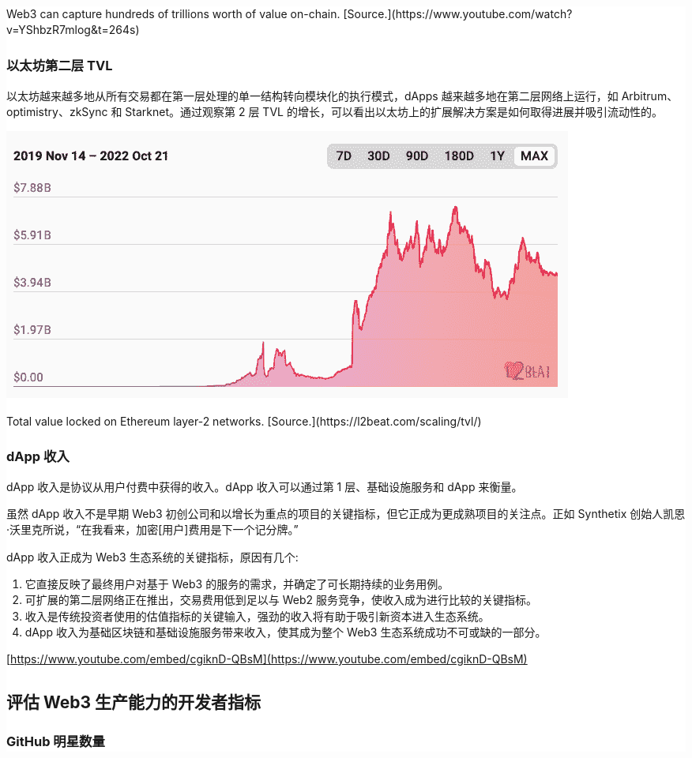 <figcaption id="caption-attachment-4836" class="wp-caption-text">Web3 can capture hundreds of trillions worth of value on-chain. [Source.](https://www.youtube.com/watch?v=YShbzR7mlog&t=264s)</figcaption>



### 以太坊第二层 TVL

以太坊越来越多地从所有交易都在第一层处理的单一结构转向模块化的执行模式，dApps 越来越多地在第二层网络上运行，如 Arbitrum、optimistry、zkSync 和 Starknet。通过观察第 2 层 TVL 的增长，可以看出以太坊上的扩展解决方案是如何取得进展并吸引流动性的。

![Chart showing the growth in TVL on Ethereum layer-2 networks. ](img/62b2ef828cc158ae0ee1d9fba47d32e6.png)

<figcaption id="caption-attachment-4837" class="wp-caption-text">Total value locked on Ethereum layer-2 networks. [Source.](https://l2beat.com/scaling/tvl/)</figcaption>



### dApp 收入

dApp 收入是协议从用户付费中获得的收入。dApp 收入可以通过第 1 层[](https://blog.chain.link/what-is-blockchain/)、基础设施服务和 dApp 来衡量。

虽然 dApp 收入不是早期 Web3 初创公司和以增长为重点的项目的关键指标，但它正成为更成熟项目的关注点。正如 Synthetix 创始人凯恩·沃里克[](https://www.youtube.com/watch?v=bbFPNBvvwXA)所说，“在我看来，加密[用户]费用是下一个记分牌。”

dApp 收入正成为 Web3 生态系统的关键指标，原因有几个:

1.  它直接反映了最终用户对基于 Web3 的服务的需求，并确定了可长期持续的业务用例。
2.  可扩展的第二层网络正在推出，交易费用低到足以与 Web2 服务竞争，使收入成为进行比较的关键指标。
3.  收入是传统投资者使用的估值指标的关键输入，强劲的收入将有助于吸引新资本进入生态系统。
4.  dApp 收入为基础区块链和基础设施服务带来收入，使其成为整个 Web3 生态系统成功不可或缺的一部分。

[https://www.youtube.com/embed/cgiknD-QBsM](https://www.youtube.com/embed/cgiknD-QBsM)

## 评估 Web3 生产能力的开发者指标

### GitHub 明星数量

